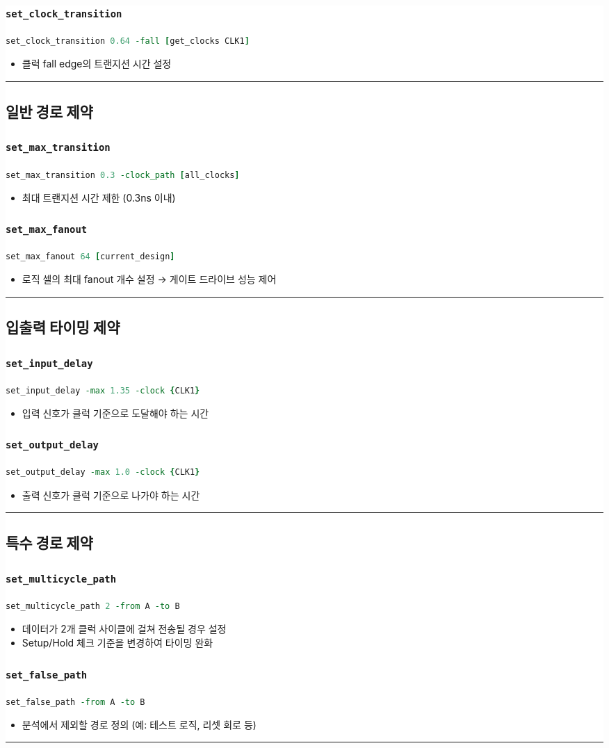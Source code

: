 ### `set_clock_transition`
```tcl
set_clock_transition 0.64 -fall [get_clocks CLK1]
```
- 클럭 fall edge의 트랜지션 시간 설정

---

## 일반 경로 제약

### `set_max_transition`
```tcl
set_max_transition 0.3 -clock_path [all_clocks]
```
- 최대 트랜지션 시간 제한 (0.3ns 이내)

### `set_max_fanout`
```tcl
set_max_fanout 64 [current_design]
```
- 로직 셀의 최대 fanout 개수 설정 → 게이트 드라이브 성능 제어

---

## 입출력 타이밍 제약

### `set_input_delay`
```tcl
set_input_delay -max 1.35 -clock {CLK1}
```
- 입력 신호가 클럭 기준으로 도달해야 하는 시간

### `set_output_delay`
```tcl
set_output_delay -max 1.0 -clock {CLK1}
```
- 출력 신호가 클럭 기준으로 나가야 하는 시간

---

## 특수 경로 제약

### `set_multicycle_path`
```tcl
set_multicycle_path 2 -from A -to B
```
- 데이터가 2개 클럭 사이클에 걸쳐 전송될 경우 설정  
- Setup/Hold 체크 기준을 변경하여 타이밍 완화

### `set_false_path`
```tcl
set_false_path -from A -to B
```
- 분석에서 제외할 경로 정의 (예: 테스트 로직, 리셋 회로 등)

---
